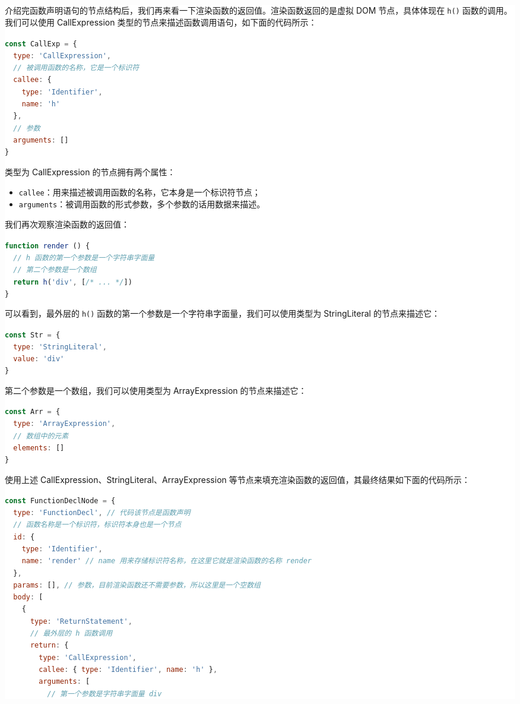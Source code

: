介绍完函数声明语句的节点结构后，我们再来看一下渲染函数的返回值。渲染函数返回的是虚拟 DOM 节点，具体体现在 `h()` 函数的调用。我们可以使用 CallExpression 类型的节点来描述函数调用语句，如下面的代码所示：

```js
const CallExp = {
  type: 'CallExpression',
  // 被调用函数的名称，它是一个标识符
  callee: {
    type: 'Identifier',
    name: 'h'
  },
  // 参数
  arguments: []
}
```

类型为 CallExpression 的节点拥有两个属性：

+ `callee`：用来描述被调用函数的名称，它本身是一个标识符节点；
+ `arguments`：被调用函数的形式参数，多个参数的话用数据来描述。

我们再次观察渲染函数的返回值：

```js
function render () {
  // h 函数的第一个参数是一个字符串字面量
  // 第二个参数是一个数组
  return h('div', [/* ... */])
}
```

可以看到，最外层的 `h()` 函数的第一个参数是一个字符串字面量，我们可以使用类型为 StringLiteral 的节点来描述它：

```js
const Str = {
  type: 'StringLiteral',
  value: 'div'
}
```

第二个参数是一个数组，我们可以使用类型为 ArrayExpression 的节点来描述它：

```js
const Arr = {
  type: 'ArrayExpression',
  // 数组中的元素
  elements: []
}
```

使用上述 CallExpression、StringLiteral、ArrayExpression 等节点来填充渲染函数的返回值，其最终结果如下面的代码所示：

```js
const FunctionDeclNode = {
  type: 'FunctionDecl', // 代码该节点是函数声明
  // 函数名称是一个标识符，标识符本身也是一个节点
  id: {
    type: 'Identifier',
    name: 'render' // name 用来存储标识符名称，在这里它就是渲染函数的名称 render
  },
  params: [], // 参数，目前渲染函数还不需要参数，所以这里是一个空数组
  body: [
    {
      type: 'ReturnStatement',
      // 最外层的 h 函数调用
      return: {
        type: 'CallExpression',
        callee: { type: 'Identifier', name: 'h' },
        arguments: [
          // 第一个参数是字符串字面量 div
```